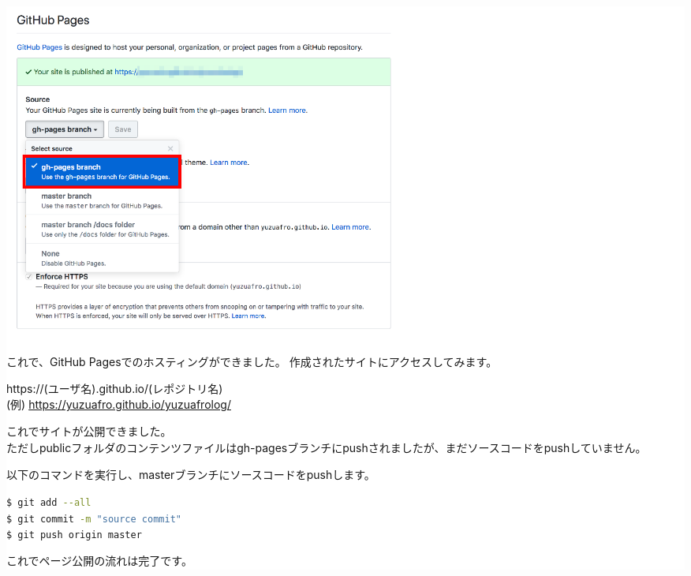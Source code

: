<img src="./github_image_003.png" width="500px">

これで、GitHub Pagesでのホスティングができました。
作成されたサイトにアクセスしてみます。

https://(ユーザ名).github.io/(レポジトリ名)  
(例) https://yuzuafro.github.io/yuzuafrolog/

これでサイトが公開できました。  
ただしpublicフォルダのコンテンツファイルはgh-pagesブランチにpushされましたが、まだソースコードをpushしていません。

以下のコマンドを実行し、masterブランチにソースコードをpushします。

```bash
$ git add --all
$ git commit -m "source commit"
$ git push origin master
```

これでページ公開の流れは完了です。
